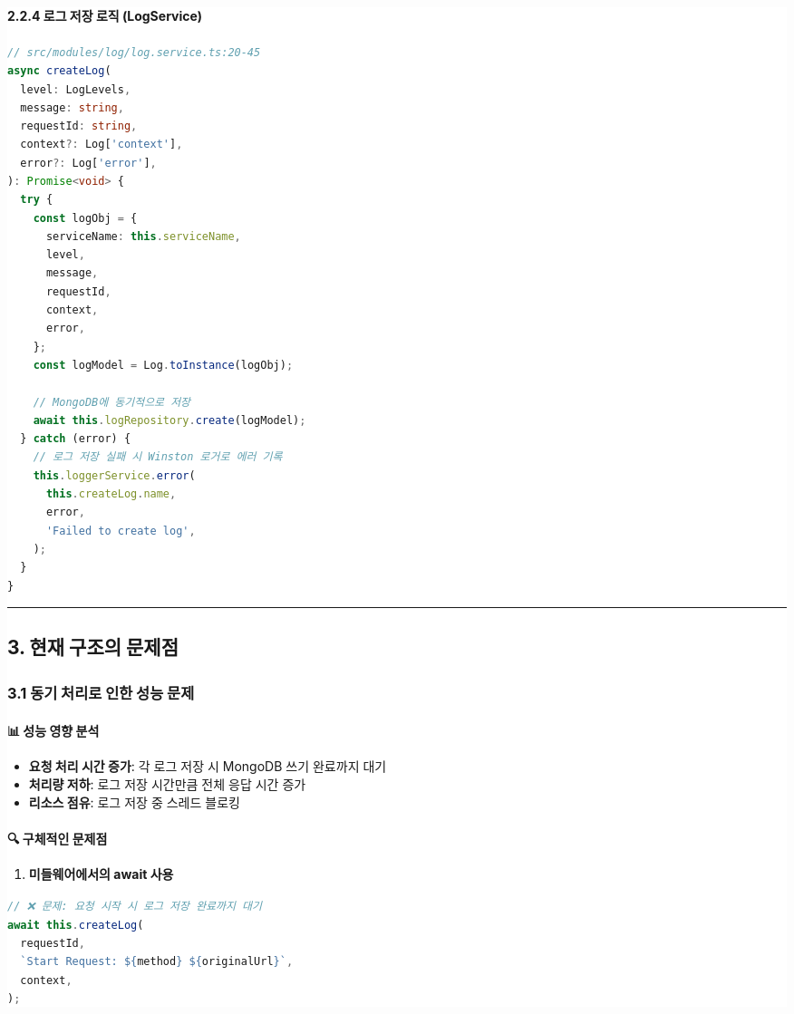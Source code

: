 #### 2.2.4 로그 저장 로직 (LogService)

```typescript
// src/modules/log/log.service.ts:20-45
async createLog(
  level: LogLevels,
  message: string,
  requestId: string,
  context?: Log['context'],
  error?: Log['error'],
): Promise<void> {
  try {
    const logObj = {
      serviceName: this.serviceName,
      level,
      message,
      requestId,
      context,
      error,
    };
    const logModel = Log.toInstance(logObj);

    // MongoDB에 동기적으로 저장
    await this.logRepository.create(logModel);
  } catch (error) {
    // 로그 저장 실패 시 Winston 로거로 에러 기록
    this.loggerService.error(
      this.createLog.name,
      error,
      'Failed to create log',
    );
  }
}
```

---

## 3. 현재 구조의 문제점

### 3.1 동기 처리로 인한 성능 문제

#### 📊 성능 영향 분석

- **요청 처리 시간 증가**: 각 로그 저장 시 MongoDB 쓰기 완료까지 대기
- **처리량 저하**: 로그 저장 시간만큼 전체 응답 시간 증가
- **리소스 점유**: 로그 저장 중 스레드 블로킹

#### 🔍 구체적인 문제점

1. **미들웨어에서의 await 사용**

```typescript
// ❌ 문제: 요청 시작 시 로그 저장 완료까지 대기
await this.createLog(
  requestId,
  `Start Request: ${method} ${originalUrl}`,
  context,
);
```
